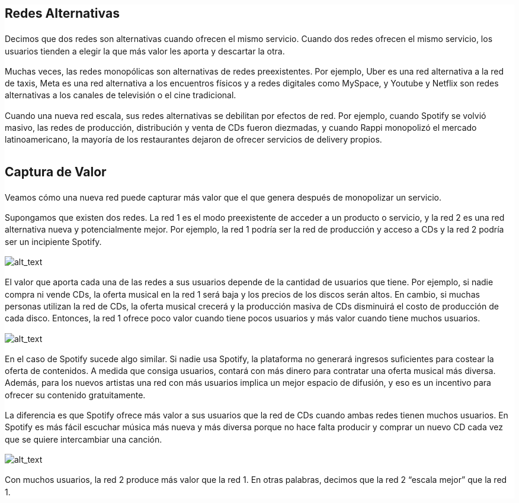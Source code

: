 
## Redes Alternativas

Decimos que dos redes son alternativas cuando ofrecen el mismo servicio. Cuando dos redes ofrecen el mismo servicio, los usuarios tienden a elegir la que más valor les aporta y descartar la otra.

Muchas veces, las redes monopólicas son alternativas de redes preexistentes. Por ejemplo, Uber es una red alternativa a la red de taxis, Meta es una red alternativa a los encuentros físicos y a redes digitales como MySpace, y Youtube y Netflix son redes alternativas a los canales de televisión o el cine tradicional.

Cuando una nueva red escala, sus redes alternativas se debilitan por efectos de red. Por ejemplo, cuando Spotify se volvió masivo, las redes de producción, distribución y venta de CDs fueron diezmadas, y cuando Rappi monopolizó el mercado latinoamericano, la mayoría de los restaurantes dejaron de ofrecer servicios de delivery propios.


## Captura de Valor

Veamos cómo una nueva red puede capturar más valor que el que genera después de monopolizar un servicio.

Supongamos que existen dos redes. La red 1 es el modo preexistente de acceder a un producto o servicio, y la red 2 es una red alternativa nueva y potencialmente mejor. Por ejemplo, la red 1 podría ser la red de producción y acceso a CDs y la red 2 podría ser un incipiente Spotify.


![alt_text](assets/gitbook/images/miscelaneas/sobre-thiel/image7.png "image_tooltip")


El valor que aporta cada una de las redes a sus usuarios depende de la cantidad de usuarios que tiene. Por ejemplo, si nadie compra ni vende CDs, la oferta musical en la red 1 será baja y los precios de los discos serán altos. En cambio, si muchas personas utilizan la red de CDs, la oferta musical crecerá y la producción masiva de CDs disminuirá el costo de producción de cada disco. Entonces, la red 1 ofrece poco valor cuando tiene pocos usuarios y más valor cuando tiene muchos usuarios. 


![alt_text](assets/gitbook/images/miscelaneas/sobre-thiel/image8.png "image_tooltip")


En el caso de Spotify sucede algo similar. Si nadie usa Spotify, la plataforma no generará ingresos suficientes para costear la oferta de contenidos. A medida que consiga usuarios, contará con más dinero para contratar una oferta musical más diversa. Además, para los nuevos artistas una red con más usuarios implica un mejor espacio de difusión, y eso es un incentivo para ofrecer su contenido gratuitamente.

La diferencia es que Spotify ofrece más valor a sus usuarios que la red de CDs cuando ambas redes tienen muchos usuarios. En Spotify es más fácil escuchar música más nueva y más diversa porque no hace falta producir y comprar un nuevo CD cada vez que se quiere intercambiar una canción.


![alt_text](assets/gitbook/images/miscelaneas/sobre-thiel/image1.png "image_tooltip")


Con muchos usuarios, la red 2 produce más valor que la red 1. En otras palabras, decimos que la red 2 “escala mejor” que la red 1.
